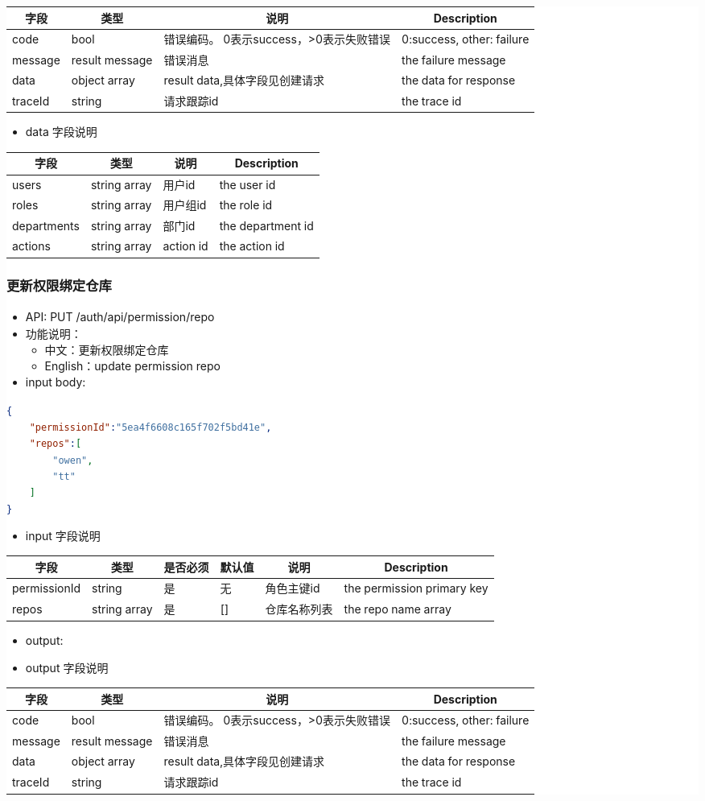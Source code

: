 | 字段|类型|说明|Description|
|---|---|---|---|
|code|bool|错误编码。 0表示success，>0表示失败错误 |0:success, other: failure|
|message|result message|错误消息 |the failure message |
|data | object array | result data,具体字段见创建请求 |the data for response|
|traceId|string|请求跟踪id|the trace id|

- data 字段说明

| 字段|类型|说明|Description|
|---|---|---|---|
|users|string array|用户id|the user id|
|roles|string array|用户组id|the role id|
|departments|string array|部门id|the department id|
|actions|string array|action id|the action id|

### 更新权限绑定仓库

- API: PUT /auth/api/permission/repo
- 功能说明：
	- 中文：更新权限绑定仓库
	- English：update permission repo
- input body:

``` json
{
    "permissionId":"5ea4f6608c165f702f5bd41e",
    "repos":[
        "owen",
        "tt"
    ]
}
```
- input 字段说明


|字段|类型|是否必须|默认值|说明|Description|
|---|---|---|---|---|---|
|permissionId|string|是|无|角色主键id|the permission primary key|
|repos|string array|是|[]|仓库名称列表|the repo name array|

- output:

```

```
- output 字段说明

| 字段|类型|说明|Description|
|---|---|---|---|
|code|bool|错误编码。 0表示success，>0表示失败错误 |0:success, other: failure|
|message|result message|错误消息 |the failure message |
|data | object array | result data,具体字段见创建请求 |the data for response|
|traceId|string|请求跟踪id|the trace id|
